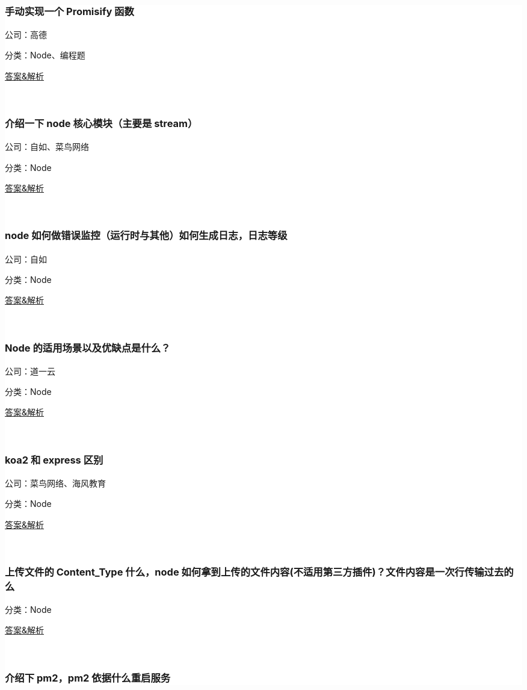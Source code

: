 ### 手动实现一个 Promisify 函数

公司：高德

分类：Node、编程题

[答案&解析]()

<br/>

### 介绍一下 node 核心模块（主要是 stream）

公司：自如、菜鸟网络

分类：Node

[答案&解析]()

<br/>

### node 如何做错误监控（运行时与其他）如何生成日志，日志等级

公司：自如

分类：Node

[答案&解析]()

<br/>

### Node 的适用场景以及优缺点是什么？

公司：道一云

分类：Node

[答案&解析]()

<br/>

### koa2 和 express 区别

公司：菜鸟网络、海风教育

分类：Node

[答案&解析]()

<br/>

### 上传文件的 Content_Type 什么，node 如何拿到上传的文件内容(不适用第三方插件)？文件内容是一次行传输过去的么

分类：Node

[答案&解析]()

<br/>

### 介绍下 pm2，pm2 依据什么重启服务
